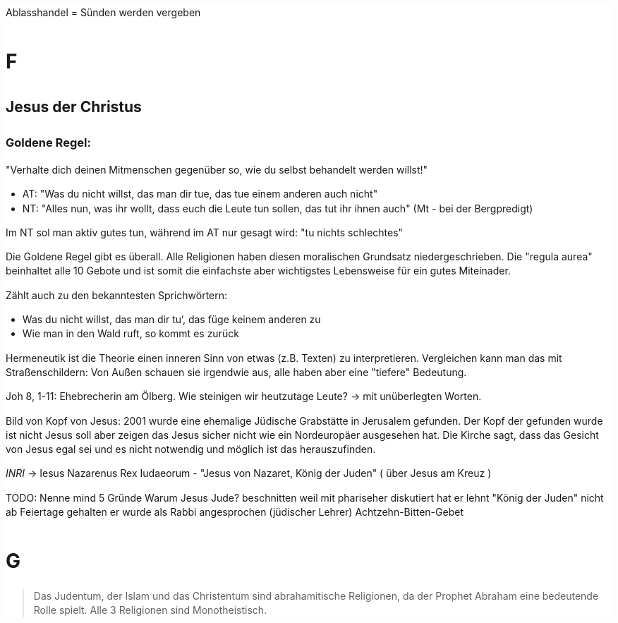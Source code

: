 Ablasshandel = Sünden werden vergeben

# F

## Jesus der Christus

### Goldene Regel:

"Verhalte dich deinen Mitmenschen gegenüber so, wie du selbst behandelt werden willst!"

-   AT: "Was du nicht willst, das man dir tue, das tue einem anderen auch nicht"
-   NT: "Alles nun, was ihr wollt, dass euch die Leute tun sollen, das tut ihr ihnen auch" (Mt - bei der Bergpredigt)

Im NT sol man aktiv gutes tun, während im AT nur gesagt wird: "tu nichts schlechtes"

Die Goldene Regel gibt es überall. Alle Religionen haben diesen moralischen Grundsatz niedergeschrieben. Die "regula aurea" beinhaltet alle 10 Gebote und ist somit die einfachste aber wichtigstes Lebensweise für ein gutes Miteinader.

Zählt auch zu den bekanntesten Sprichwörtern:

-   Was du nicht willst, das man dir tu‘, das füge keinem anderen zu
-   Wie man in den Wald ruft, so kommt es zurück

Hermeneutik ist die Theorie einen inneren Sinn von etwas (z.B. Texten) zu interpretieren.
Vergleichen kann man das mit Straßenschildern: Von Außen schauen sie irgendwie aus, alle haben aber eine "tiefere" Bedeutung.

Joh 8, 1-11: Ehebrecherin am Ölberg. Wie steinigen wir heutzutage Leute? -> mit unüberlegten Worten.

Bild von Kopf von Jesus:
2001 wurde eine ehemalige Jüdische Grabstätte in Jerusalem gefunden. Der Kopf der gefunden wurde ist nicht Jesus soll aber zeigen das Jesus sicher nicht wie ein Nordeuropäer ausgesehen hat. Die Kirche sagt, dass das Gesicht von Jesus egal sei und es nicht notwendig und möglich ist das herauszufinden.

_INRI_ -> Iesus Nazarenus Rex Iudaeorum - "Jesus von Nazaret, König der Juden" ( über Jesus am Kreuz )

TODO: Nenne mind 5 Gründe Warum Jesus Jude?
beschnitten
weil mit phariseher diskutiert hat
er lehnt "König der Juden" nicht ab
Feiertage gehalten
er wurde als Rabbi angesprochen (jüdischer Lehrer)
Achtzehn-Bitten-Gebet

# G

> Das Judentum, der Islam und das Christentum sind abrahamitische Religionen, da der Prophet Abraham eine bedeutende Rolle spielt. Alle 3 Religionen sind Monotheistisch.

